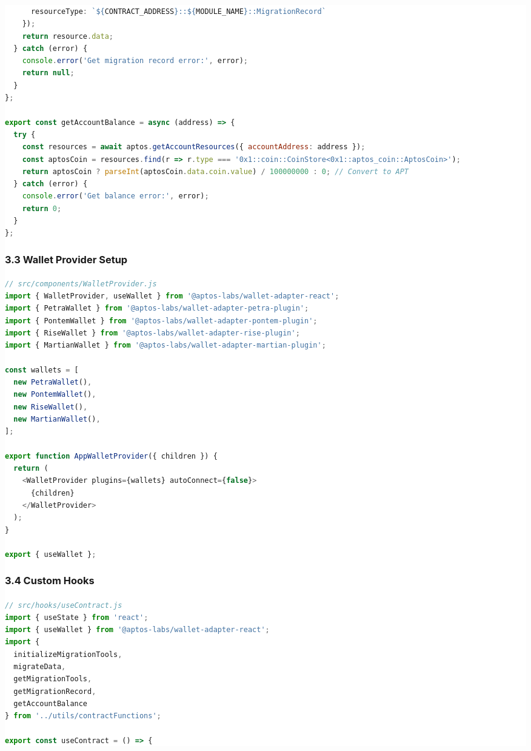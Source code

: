 ```javascript
      resourceType: `${CONTRACT_ADDRESS}::${MODULE_NAME}::MigrationRecord`
    });
    return resource.data;
  } catch (error) {
    console.error('Get migration record error:', error);
    return null;
  }
};

export const getAccountBalance = async (address) => {
  try {
    const resources = await aptos.getAccountResources({ accountAddress: address });
    const aptosCoin = resources.find(r => r.type === '0x1::coin::CoinStore<0x1::aptos_coin::AptosCoin>');
    return aptosCoin ? parseInt(aptosCoin.data.coin.value) / 100000000 : 0; // Convert to APT
  } catch (error) {
    console.error('Get balance error:', error);
    return 0;
  }
};
```

### 3.3 Wallet Provider Setup
```javascript
// src/components/WalletProvider.js
import { WalletProvider, useWallet } from '@aptos-labs/wallet-adapter-react';
import { PetraWallet } from '@aptos-labs/wallet-adapter-petra-plugin';
import { PontemWallet } from '@aptos-labs/wallet-adapter-pontem-plugin';
import { RiseWallet } from '@aptos-labs/wallet-adapter-rise-plugin';
import { MartianWallet } from '@aptos-labs/wallet-adapter-martian-plugin';

const wallets = [
  new PetraWallet(),
  new PontemWallet(),
  new RiseWallet(),
  new MartianWallet(),
];

export function AppWalletProvider({ children }) {
  return (
    <WalletProvider plugins={wallets} autoConnect={false}>
      {children}
    </WalletProvider>
  );
}

export { useWallet };
```

### 3.4 Custom Hooks
```javascript
// src/hooks/useContract.js
import { useState } from 'react';
import { useWallet } from '@aptos-labs/wallet-adapter-react';
import { 
  initializeMigrationTools, 
  migrateData, 
  getMigrationTools, 
  getMigrationRecord,
  getAccountBalance
} from '../utils/contractFunctions';

export const useContract = () => {
```